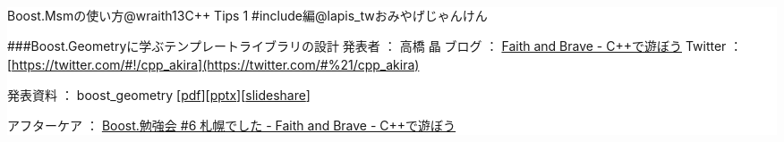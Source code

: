 <td style='margin-top:0px;margin-right:0px;margin-bottom:0px;margin-left:0px;padding-top:5px;padding-right:5px;padding-bottom:5px;padding-left:5px;border-style:initial;border-color:initial;outline-width:0px;outline-style:initial;outline-color:initial;background-color:transparent;border-top-style:solid;border-right-style:solid;border-bottom-style:solid;border-left-style:solid;border-width:initial;border-color:initial;border-top-color:rgb(204,204,204);border-right-color:rgb(204,204,204);border-bottom-color:rgb(204,204,204);border-left-color:rgb(204,204,204)'>Boost.Msmの使い方</td></tr><tr style='margin-top:0px;margin-right:0px;margin-bottom:0px;margin-left:0px;padding-top:0px;padding-right:0px;padding-bottom:0px;padding-left:0px;border-style:initial;border-color:initial;outline-width:0px;outline-style:initial;outline-color:initial;vertical-align:top;background-color:transparent;border-top-style:none;border-right-style:none;border-bottom-style:none;border-left-style:none;border-width:initial;border-color:initial'><td style='margin-top:0px;margin-right:0px;margin-bottom:0px;margin-left:0px;padding-top:5px;padding-right:5px;padding-bottom:5px;padding-left:5px;border-style:initial;border-color:initial;outline-width:0px;outline-style:initial;outline-color:initial;background-color:transparent;border-top-style:solid;border-right-style:solid;border-bottom-style:solid;border-left-style:solid;border-width:initial;border-color:initial;border-top-color:rgb(204,204,204);border-right-color:rgb(204,204,204);border-bottom-color:rgb(204,204,204);border-left-color:rgb(204,204,204)'>@wraith13</td><td style='margin-top:0px;margin-right:0px;margin-bottom:0px;margin-left:0px;padding-top:5px;padding-right:5px;padding-bottom:5px;padding-left:5px;border-style:initial;border-color:initial;outline-width:0px;outline-style:initial;outline-color:initial;background-color:transparent;border-top-style:solid;border-right-style:solid;border-bottom-style:solid;border-left-style:solid;border-width:initial;border-color:initial;border-top-color:rgb(204,204,204);border-right-color:rgb(204,204,204);border-bottom-color:rgb(204,204,204);border-left-color:rgb(204,204,204)'>C++ Tips 1 #include編</td></tr><tr style='margin-top:0px;margin-right:0px;margin-bottom:0px;margin-left:0px;padding-top:0px;padding-right:0px;padding-bottom:0px;padding-left:0px;border-style:initial;border-color:initial;outline-width:0px;outline-style:initial;outline-color:initial;vertical-align:top;background-color:transparent;border-top-style:none;border-right-style:none;border-bottom-style:none;border-left-style:none;border-width:initial;border-color:initial'><td style='margin-top:0px;margin-right:0px;margin-bottom:0px;margin-left:0px;padding-top:5px;padding-right:5px;padding-bottom:5px;padding-left:5px;border-style:initial;border-color:initial;outline-width:0px;outline-style:initial;outline-color:initial;background-color:transparent;border-top-style:solid;border-right-style:solid;border-bottom-style:solid;border-left-style:solid;border-width:initial;border-color:initial;border-top-color:rgb(204,204,204);border-right-color:rgb(204,204,204);border-bottom-color:rgb(204,204,204);border-left-color:rgb(204,204,204)'>@lapis_tw</td><td style='margin-top:0px;margin-right:0px;margin-bottom:0px;margin-left:0px;padding-top:5px;padding-right:5px;padding-bottom:5px;padding-left:5px;border-style:initial;border-color:initial;outline-width:0px;outline-style:initial;outline-color:initial;background-color:transparent;border-top-style:solid;border-right-style:solid;border-bottom-style:solid;border-left-style:solid;border-width:initial;border-color:initial;border-top-color:rgb(204,204,204);border-right-color:rgb(204,204,204);border-bottom-color:rgb(204,204,204);border-left-color:rgb(204,204,204)'>おみやげじゃんけん</td></tr></tbody></table>


###Boost.Geometryに学ぶテンプレートライブラリの設計
発表者 ： 高橋 晶
ブログ ： [Faith and Brave - C++で遊ぼう](http://d.hatena.ne.jp/faith_and_brave/)
Twitter ： [https://twitter.com/#!/cpp_akira](https://twitter.com/#%21/cpp_akira)

発表資料 ： boost_geometry [[pdf](http://dl.dropbox.com/u/1682460/presentation/learning_template_library_design_using_boost_geometry/boost_geomtry.pdf)][[pptx](http://dl.dropbox.com/u/1682460/presentation/learning_template_library_design_using_boost_geometry/boost_geomtry.pptx)][[slideshare](http://www.slideshare.net/faithandbrave/boostgeomtry)]

アフターケア ： [Boost.勉強会 #6 札幌でした - Faith and Brave - C++で遊ぼう](http://d.hatena.ne.jp/faith_and_brave/20111107/1320643301)
